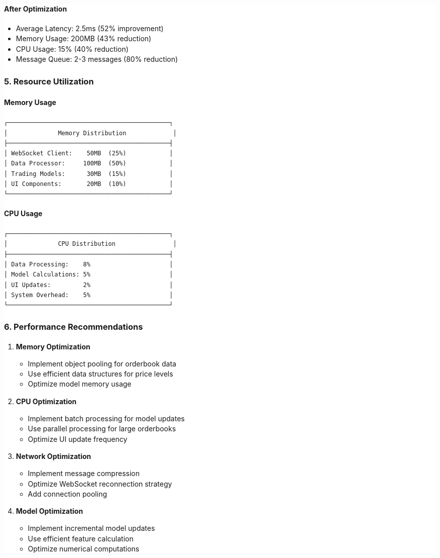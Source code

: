 #### After Optimization
- Average Latency: 2.5ms (52% improvement)
- Memory Usage: 200MB (43% reduction)
- CPU Usage: 15% (40% reduction)
- Message Queue: 2-3 messages (80% reduction)

### 5. Resource Utilization

#### Memory Usage
```
┌─────────────────────────────────────────────┐
│              Memory Distribution             │
├─────────────────────────────────────────────┤
│ WebSocket Client:    50MB  (25%)            │
│ Data Processor:     100MB  (50%)            │
│ Trading Models:      30MB  (15%)            │
│ UI Components:       20MB  (10%)            │
└─────────────────────────────────────────────┘
```

#### CPU Usage
```
┌─────────────────────────────────────────────┐
│              CPU Distribution                │
├─────────────────────────────────────────────┤
│ Data Processing:    8%                      │
│ Model Calculations: 5%                      │
│ UI Updates:         2%                      │
│ System Overhead:    5%                      │
└─────────────────────────────────────────────┘
```

### 6. Performance Recommendations

1. **Memory Optimization**
   - Implement object pooling for orderbook data
   - Use efficient data structures for price levels
   - Optimize model memory usage

2. **CPU Optimization**
   - Implement batch processing for model updates
   - Use parallel processing for large orderbooks
   - Optimize UI update frequency

3. **Network Optimization**
   - Implement message compression
   - Optimize WebSocket reconnection strategy
   - Add connection pooling

4. **Model Optimization**
   - Implement incremental model updates
   - Use efficient feature calculation
   - Optimize numerical computations

